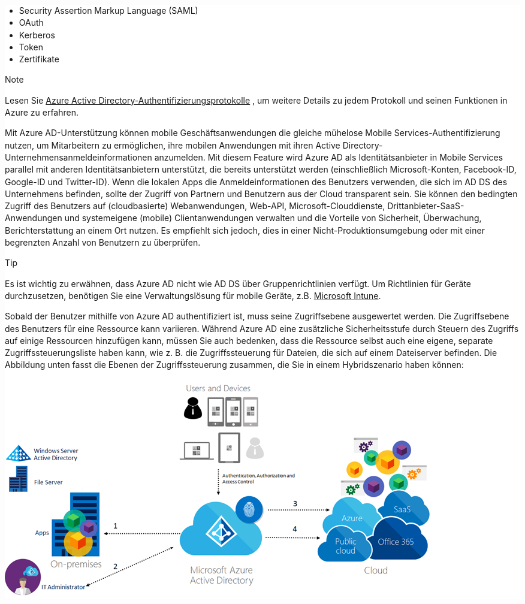 * Security Assertion Markup Language (SAML)
* OAuth
* Kerberos
* Token
* Zertifikate

> [!NOTE]
> Lesen Sie [Azure Active Directory-Authentifizierungsprotokolle](https://msdn.microsoft.com/library/azure/dn151124.aspx) , um weitere Details zu jedem Protokoll und seinen Funktionen in Azure zu erfahren.
> 
> 

Mit Azure AD-Unterstützung können mobile Geschäftsanwendungen die gleiche mühelose Mobile Services-Authentifizierung nutzen, um Mitarbeitern zu ermöglichen, ihre mobilen Anwendungen mit ihren Active Directory-Unternehmensanmeldeinformationen anzumelden. Mit diesem Feature wird Azure AD als Identitätsanbieter in Mobile Services parallel mit anderen Identitätsanbietern unterstützt, die bereits unterstützt werden (einschließlich Microsoft-Konten, Facebook-ID, Google-ID und Twitter-ID). Wenn die lokalen Apps die Anmeldeinformationen des Benutzers verwenden, die sich im AD DS des Unternehmens befinden, sollte der Zugriff von Partnern und Benutzern aus der Cloud transparent sein. Sie können den bedingten Zugriff des Benutzers auf (cloudbasierte) Webanwendungen, Web-API, Microsoft-Clouddienste, Drittanbieter-SaaS-Anwendungen und systemeigene (mobile) Clientanwendungen verwalten und die Vorteile von Sicherheit, Überwachung, Berichterstattung an einem Ort nutzen. Es empfiehlt sich jedoch, dies in einer Nicht-Produktionsumgebung oder mit einer begrenzten Anzahl von Benutzern zu überprüfen.

> [!TIP]
> Es ist wichtig zu erwähnen, dass Azure AD nicht wie AD DS über Gruppenrichtlinien verfügt. Um Richtlinien für Geräte durchzusetzen, benötigen Sie eine Verwaltungslösung für mobile Geräte, z.B. [Microsoft Intune](https://technet.microsoft.com/library/jj676587.aspx).
> 
> 

Sobald der Benutzer mithilfe von Azure AD authentifiziert ist, muss seine Zugriffsebene ausgewertet werden. Die Zugriffsebene des Benutzers für eine Ressource kann variieren. Während Azure AD eine zusätzliche Sicherheitsstufe durch Steuern des Zugriffs auf einige Ressourcen hinzufügen kann, müssen Sie auch bedenken, dass die Ressource selbst auch eine eigene, separate Zugriffssteuerungsliste haben kann, wie z. B. die Zugriffssteuerung für Dateien, die sich auf einem Dateiserver befinden. Die Abbildung unten fasst die Ebenen der Zugriffssteuerung zusammen, die Sie in einem Hybridszenario haben können:

![](./media/hybrid-id-design-considerations/accesscontrol.png)
